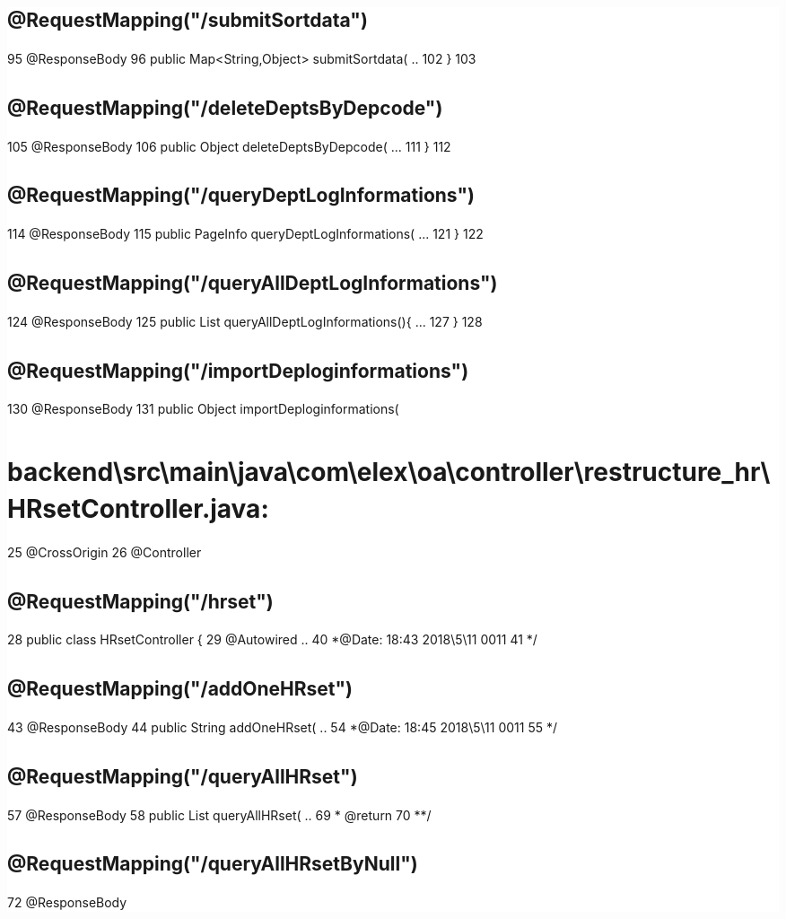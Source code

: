 ## @RequestMapping("/submitSortdata")
   95      @ResponseBody
   96      public Map<String,Object> submitSortdata(
   ..
  102      }
  103  
## @RequestMapping("/deleteDeptsByDepcode")
  105      @ResponseBody
  106      public Object deleteDeptsByDepcode(
  ...
  111      }
  112  
## @RequestMapping("/queryDeptLogInformations")
  114      @ResponseBody
  115      public PageInfo<Deploginfo> queryDeptLogInformations(
  ...
  121      }
  122  
## @RequestMapping("/queryAllDeptLogInformations")
  124      @ResponseBody
  125      public List<Deploginfo> queryAllDeptLogInformations(){
  ...
  127      }
  128  
## @RequestMapping("/importDeploginformations")
  130      @ResponseBody
  131      public Object importDeploginformations(

# backend\src\main\java\com\elex\oa\controller\restructure_hr\HRsetController.java:
   25  @CrossOrigin
   26  @Controller
## @RequestMapping("/hrset")
   28  public class HRsetController {
   29      @Autowired
   ..
   40       *@Date: 18:43 2018\5\11 0011
   41       */
## @RequestMapping("/addOneHRset")
   43      @ResponseBody
   44      public String addOneHRset(
   ..
   54       *@Date: 18:45 2018\5\11 0011
   55       */
## @RequestMapping("/queryAllHRset")
   57      @ResponseBody
   58      public List<Hrdatadictionary> queryAllHRset(
   ..
   69       * @return
   70       **/
## @RequestMapping("/queryAllHRsetByNull")
   72      @ResponseBody